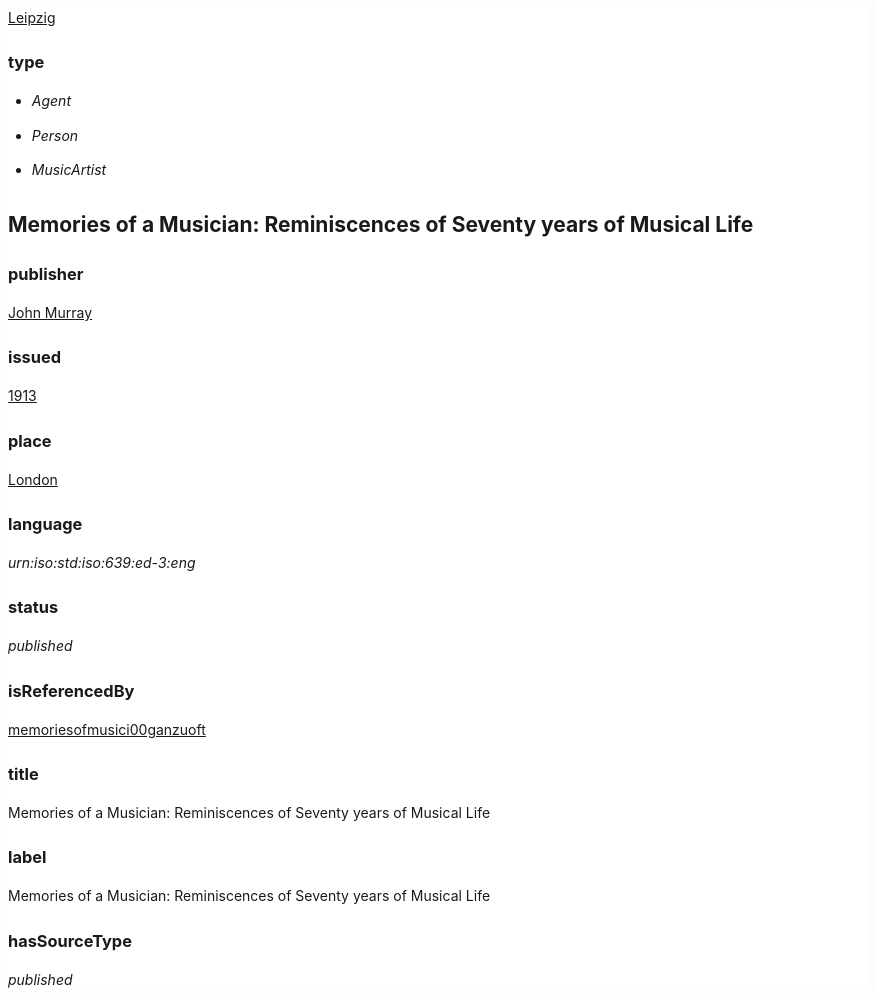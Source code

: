 
[Leipzig](#Leipzig)

### type

 - *Agent*

 - *Person*

 - *MusicArtist*

## Memories of a Musician: Reminiscences of Seventy years of Musical Life

### publisher


[John Murray](#John-Murray)

### issued


[1913](#1913)

### place


[London](#London)

### language


*urn:iso:std:iso:639:ed-3:eng*

### status


*published*

### isReferencedBy


[memoriesofmusici00ganzuoft](#memoriesofmusici00ganzuoft)

### title


Memories of a Musician: Reminiscences of Seventy years of Musical Life

### label


Memories of a Musician: Reminiscences of Seventy years of Musical Life

### hasSourceType


*published*
